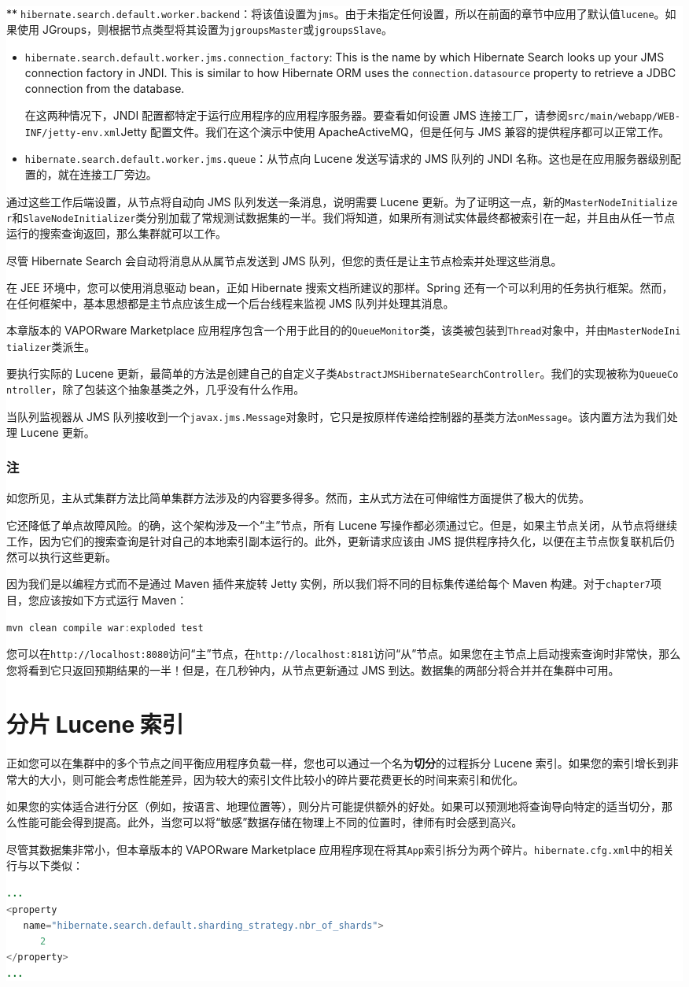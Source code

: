  **   `hibernate.search.default.worker.backend`：将该值设置为`jms`。由于未指定任何设置，所以在前面的章节中应用了默认值`lucene`。如果使用 JGroups，则根据节点类型将其设置为`jgroupsMaster`或`jgroupsSlave`。
*   `hibernate.search.default.worker.jms.connection_factory`: This is the name by which Hibernate Search looks up your JMS connection factory in JNDI. This is similar to how Hibernate ORM uses the `connection.datasource` property to retrieve a JDBC connection from the database.

    在这两种情况下，JNDI 配置都特定于运行应用程序的应用程序服务器。要查看如何设置 JMS 连接工厂，请参阅`src/main/webapp/WEB-INF/jetty-env.xml`Jetty 配置文件。我们在这个演示中使用 ApacheActiveMQ，但是任何与 JMS 兼容的提供程序都可以正常工作。

*   `hibernate.search.default.worker.jms.queue`：从节点向 Lucene 发送写请求的 JMS 队列的 JNDI 名称。这也是在应用服务器级别配置的，就在连接工厂旁边。

通过这些工作后端设置，从节点将自动向 JMS 队列发送一条消息，说明需要 Lucene 更新。为了证明这一点，新的`MasterNodeInitializer`和`SlaveNodeInitializer`类分别加载了常规测试数据集的一半。我们将知道，如果所有测试实体最终都被索引在一起，并且由从任一节点运行的搜索查询返回，那么集群就可以工作。

尽管 Hibernate Search 会自动将消息从从属节点发送到 JMS 队列，但您的责任是让主节点检索并处理这些消息。

在 JEE 环境中，您可以使用消息驱动 bean，正如 Hibernate 搜索文档所建议的那样。Spring 还有一个可以利用的任务执行框架。然而，在任何框架中，基本思想都是主节点应该生成一个后台线程来监视 JMS 队列并处理其消息。

本章版本的 VAPORware Marketplace 应用程序包含一个用于此目的的`QueueMonitor`类，该类被包装到`Thread`对象中，并由`MasterNodeInitializer`类派生。

要执行实际的 Lucene 更新，最简单的方法是创建自己的自定义子类`AbstractJMSHibernateSearchController`。我们的实现被称为`QueueController`，除了包装这个抽象基类之外，几乎没有什么作用。

当队列监视器从 JMS 队列接收到一个`javax.jms.Message`对象时，它只是按原样传递给控制器的基类方法`onMessage`。该内置方法为我们处理 Lucene 更新。

### 注

如您所见，主从式集群方法比简单集群方法涉及的内容要多得多。然而，主从式方法在可伸缩性方面提供了极大的优势。

它还降低了单点故障风险。的确，这个架构涉及一个“主”节点，所有 Lucene 写操作都必须通过它。但是，如果主节点关闭，从节点将继续工作，因为它们的搜索查询是针对自己的本地索引副本运行的。此外，更新请求应该由 JMS 提供程序持久化，以便在主节点恢复联机后仍然可以执行这些更新。

因为我们是以编程方式而不是通过 Maven 插件来旋转 Jetty 实例，所以我们将不同的目标集传递给每个 Maven 构建。对于`chapter7`项目，您应该按如下方式运行 Maven：

```java
mvn clean compile war:exploded test
```

您可以在`http://localhost:8080`访问“主”节点，在`http://localhost:8181`访问“从”节点。如果您在主节点上启动搜索查询时非常快，那么您将看到它只返回预期结果的一半！但是，在几秒钟内，从节点更新通过 JMS 到达。数据集的两部分将合并并在集群中可用。

# 分片 Lucene 索引

正如您可以在集群中的多个节点之间平衡应用程序负载一样，您也可以通过一个名为**切分**的过程拆分 Lucene 索引。如果您的索引增长到非常大的大小，则可能会考虑性能差异，因为较大的索引文件比较小的碎片要花费更长的时间来索引和优化。

如果您的实体适合进行分区（例如，按语言、地理位置等），则分片可能提供额外的好处。如果可以预测地将查询导向特定的适当切分，那么性能可能会得到提高。此外，当您可以将“敏感”数据存储在物理上不同的位置时，律师有时会感到高兴。

尽管其数据集非常小，但本章版本的 VAPORware Marketplace 应用程序现在将其`App`索引拆分为两个碎片。`hibernate.cfg.xml`中的相关行与以下类似：

```java
...
<property
   name="hibernate.search.default.sharding_strategy.nbr_of_shards">
      2
</property>
...
```
